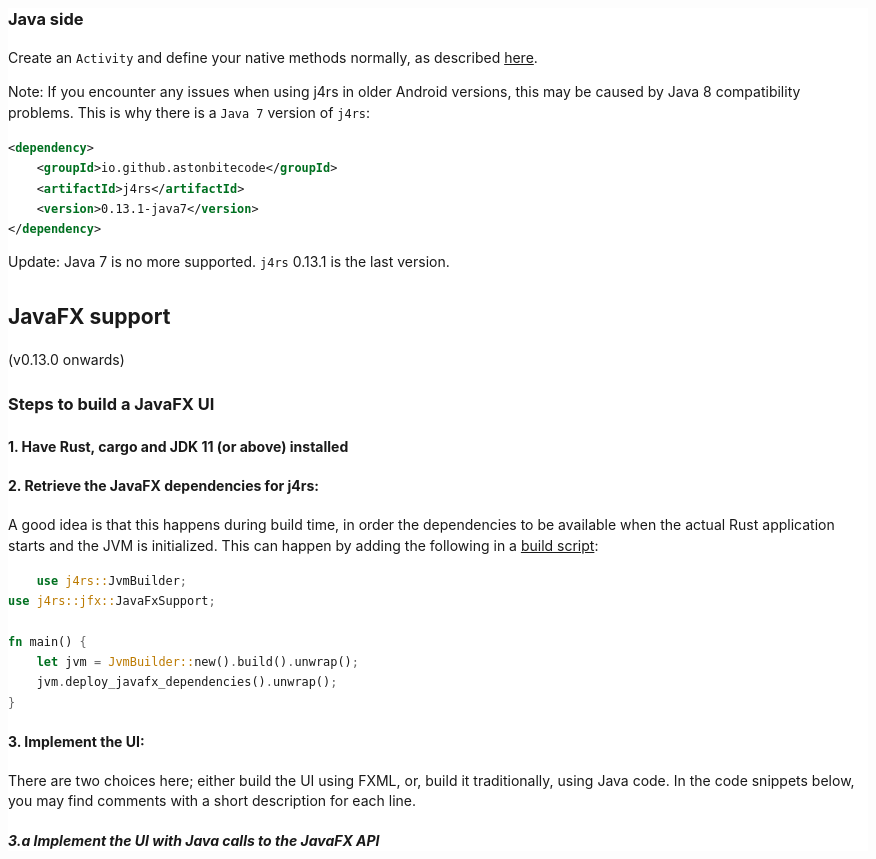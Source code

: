 ### Java side

Create an `Activity` and define your native methods normally, as described [here](#java-to-rust-support).

Note:
If you encounter any issues when using j4rs in older Android versions, this may be caused by Java 8 compatibility problems.
This is why there is a `Java 7` version of `j4rs`:

```xml
<dependency>
    <groupId>io.github.astonbitecode</groupId>
    <artifactId>j4rs</artifactId>
    <version>0.13.1-java7</version>
</dependency>
```

Update: Java 7 is no more supported. `j4rs` 0.13.1 is the last version.

## JavaFX support
(v0.13.0 onwards)

### Steps to build a JavaFX UI

#### 1. Have Rust, cargo and JDK 11 (or above) installed

#### 2. Retrieve the JavaFX dependencies for j4rs:

A good idea is that this happens during build time, in order the dependencies to be available when the actual Rust application starts and the JVM is initialized.
This can happen by adding the following in a [build script](https://doc.rust-lang.org/cargo/reference/build-scripts.html?highlight=build,scrpit#build-scripts):

```rust
	use j4rs::JvmBuilder;
use j4rs::jfx::JavaFxSupport;

fn main() {
    let jvm = JvmBuilder::new().build().unwrap();
    jvm.deploy_javafx_dependencies().unwrap();
}

```

#### 3. Implement the UI:

There are two choices here; either build the UI using FXML, or, build it traditionally, using Java code.
In the code snippets below, you may find comments with a short description for each line.

##### 3.a Implement the UI with Java calls to the JavaFX API
